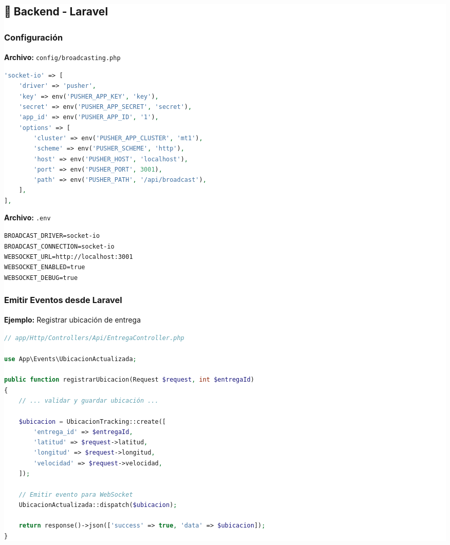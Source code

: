 
## 🔧 Backend - Laravel

### Configuración

**Archivo:** `config/broadcasting.php`

```php
'socket-io' => [
    'driver' => 'pusher',
    'key' => env('PUSHER_APP_KEY', 'key'),
    'secret' => env('PUSHER_APP_SECRET', 'secret'),
    'app_id' => env('PUSHER_APP_ID', '1'),
    'options' => [
        'cluster' => env('PUSHER_APP_CLUSTER', 'mt1'),
        'scheme' => env('PUSHER_SCHEME', 'http'),
        'host' => env('PUSHER_HOST', 'localhost'),
        'port' => env('PUSHER_PORT', 3001),
        'path' => env('PUSHER_PATH', '/api/broadcast'),
    ],
],
```

**Archivo:** `.env`

```env
BROADCAST_DRIVER=socket-io
BROADCAST_CONNECTION=socket-io
WEBSOCKET_URL=http://localhost:3001
WEBSOCKET_ENABLED=true
WEBSOCKET_DEBUG=true
```

### Emitir Eventos desde Laravel

**Ejemplo:** Registrar ubicación de entrega

```php
// app/Http/Controllers/Api/EntregaController.php

use App\Events\UbicacionActualizada;

public function registrarUbicacion(Request $request, int $entregaId)
{
    // ... validar y guardar ubicación ...

    $ubicacion = UbicacionTracking::create([
        'entrega_id' => $entregaId,
        'latitud' => $request->latitud,
        'longitud' => $request->longitud,
        'velocidad' => $request->velocidad,
    ]);

    // Emitir evento para WebSocket
    UbicacionActualizada::dispatch($ubicacion);

    return response()->json(['success' => true, 'data' => $ubicacion]);
}
```
